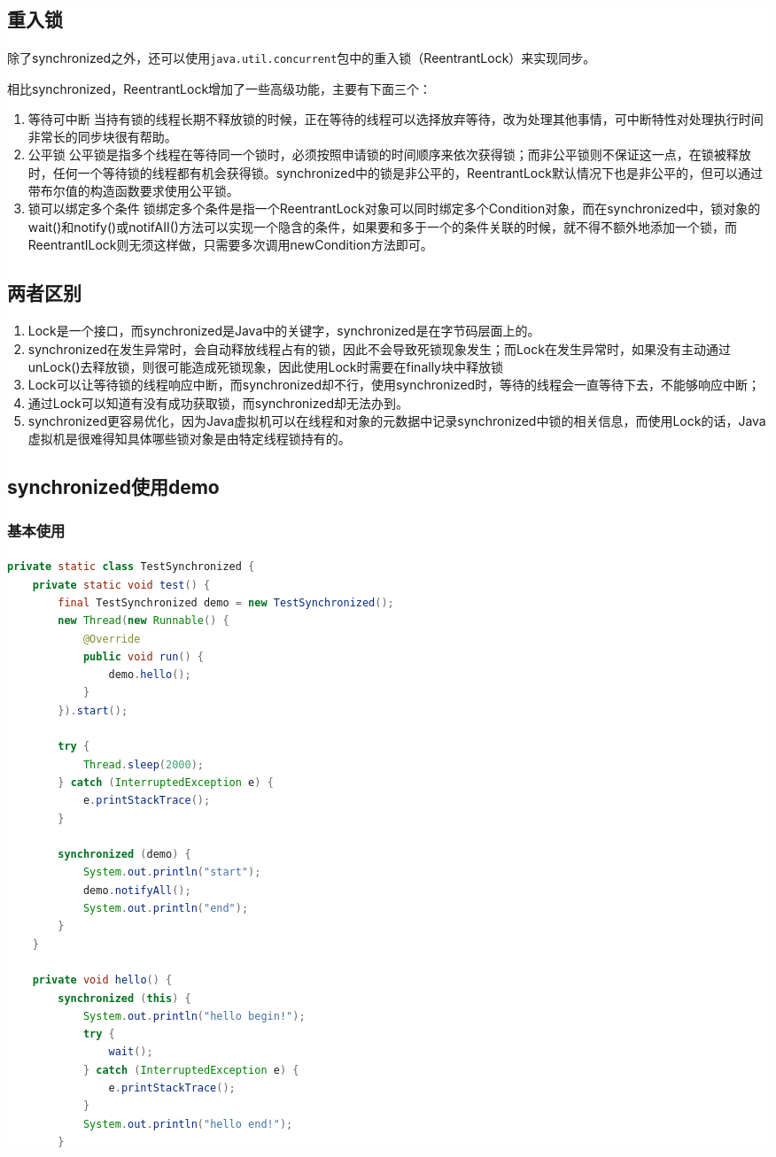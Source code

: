 ## 重入锁

除了synchronized之外，还可以使用`java.util.concurrent`包中的重入锁（ReentrantLock）来实现同步。

相比synchronized，ReentrantLock增加了一些高级功能，主要有下面三个：

1. 等待可中断
    当持有锁的线程长期不释放锁的时候，正在等待的线程可以选择放弃等待，改为处理其他事情，可中断特性对处理执行时间非常长的同步块很有帮助。
2. 公平锁
    公平锁是指多个线程在等待同一个锁时，必须按照申请锁的时间顺序来依次获得锁；而非公平锁则不保证这一点，在锁被释放时，任何一个等待锁的线程都有机会获得锁。synchronized中的锁是非公平的，ReentrantLock默认情况下也是非公平的，但可以通过带布尔值的构造函数要求使用公平锁。
3. 锁可以绑定多个条件
    锁绑定多个条件是指一个ReentrantLock对象可以同时绑定多个Condition对象，而在synchronized中，锁对象的wait()和notify()或notifAII()方法可以实现一个隐含的条件，如果要和多于一个的条件关联的时候，就不得不额外地添加一个锁，而ReentrantILock则无须这样做，只需要多次调用newCondition方法即可。

## 两者区别

1. Lock是一个接口，而synchronized是Java中的关键字，synchronized是在字节码层面上的。
2. synchronized在发生异常时，会自动释放线程占有的锁，因此不会导致死锁现象发生；而Lock在发生异常时，如果没有主动通过unLock()去释放锁，则很可能造成死锁现象，因此使用Lock时需要在finally块中释放锁
3. Lock可以让等待锁的线程响应中断，而synchronized却不行，使用synchronized时，等待的线程会一直等待下去，不能够响应中断；
4. 通过Lock可以知道有没有成功获取锁，而synchronized却无法办到。
5. synchronized更容易优化，因为Java虚拟机可以在线程和对象的元数据中记录synchronized中锁的相关信息，而使用Lock的话，Java虚拟机是很难得知具体哪些锁对象是由特定线程锁持有的。

## synchronized使用demo

### 基本使用

```java
private static class TestSynchronized {
    private static void test() {
        final TestSynchronized demo = new TestSynchronized();
        new Thread(new Runnable() {
            @Override
            public void run() {
                demo.hello();
            }
        }).start();

        try {
            Thread.sleep(2000);
        } catch (InterruptedException e) {
            e.printStackTrace();
        }

        synchronized (demo) {
            System.out.println("start");
            demo.notifyAll();
            System.out.println("end");
        }
    }

    private void hello() {
        synchronized (this) {
            System.out.println("hello begin!");
            try {
                wait();
            } catch (InterruptedException e) {
                e.printStackTrace();
            }
            System.out.println("hello end!");
        }
```